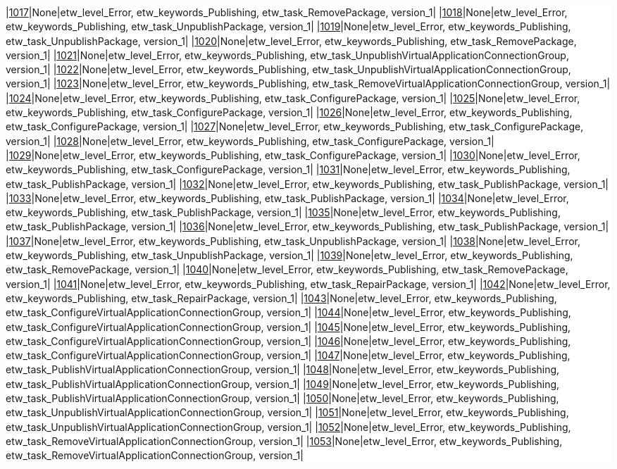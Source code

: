 |[1017](events/event-1017_v1.md)|None|etw_level_Error, etw_keywords_Publishing, etw_task_RemovePackage, version_1|
|[1018](events/event-1018_v1.md)|None|etw_level_Error, etw_keywords_Publishing, etw_task_UnpublishPackage, version_1|
|[1019](events/event-1019_v1.md)|None|etw_level_Error, etw_keywords_Publishing, etw_task_UnpublishPackage, version_1|
|[1020](events/event-1020_v1.md)|None|etw_level_Error, etw_keywords_Publishing, etw_task_RemovePackage, version_1|
|[1021](events/event-1021_v1.md)|None|etw_level_Error, etw_keywords_Publishing, etw_task_UnpublishVirtualApplicationConnectionGroup, version_1|
|[1022](events/event-1022_v1.md)|None|etw_level_Error, etw_keywords_Publishing, etw_task_UnpublishVirtualApplicationConnectionGroup, version_1|
|[1023](events/event-1023_v1.md)|None|etw_level_Error, etw_keywords_Publishing, etw_task_RemoveVirtualApplicationConnectionGroup, version_1|
|[1024](events/event-1024_v1.md)|None|etw_level_Error, etw_keywords_Publishing, etw_task_ConfigurePackage, version_1|
|[1025](events/event-1025_v1.md)|None|etw_level_Error, etw_keywords_Publishing, etw_task_ConfigurePackage, version_1|
|[1026](events/event-1026_v1.md)|None|etw_level_Error, etw_keywords_Publishing, etw_task_ConfigurePackage, version_1|
|[1027](events/event-1027_v1.md)|None|etw_level_Error, etw_keywords_Publishing, etw_task_ConfigurePackage, version_1|
|[1028](events/event-1028_v1.md)|None|etw_level_Error, etw_keywords_Publishing, etw_task_ConfigurePackage, version_1|
|[1029](events/event-1029_v1.md)|None|etw_level_Error, etw_keywords_Publishing, etw_task_ConfigurePackage, version_1|
|[1030](events/event-1030_v1.md)|None|etw_level_Error, etw_keywords_Publishing, etw_task_ConfigurePackage, version_1|
|[1031](events/event-1031_v1.md)|None|etw_level_Error, etw_keywords_Publishing, etw_task_PublishPackage, version_1|
|[1032](events/event-1032_v1.md)|None|etw_level_Error, etw_keywords_Publishing, etw_task_PublishPackage, version_1|
|[1033](events/event-1033_v1.md)|None|etw_level_Error, etw_keywords_Publishing, etw_task_PublishPackage, version_1|
|[1034](events/event-1034_v1.md)|None|etw_level_Error, etw_keywords_Publishing, etw_task_PublishPackage, version_1|
|[1035](events/event-1035_v1.md)|None|etw_level_Error, etw_keywords_Publishing, etw_task_PublishPackage, version_1|
|[1036](events/event-1036_v1.md)|None|etw_level_Error, etw_keywords_Publishing, etw_task_PublishPackage, version_1|
|[1037](events/event-1037_v1.md)|None|etw_level_Error, etw_keywords_Publishing, etw_task_UnpublishPackage, version_1|
|[1038](events/event-1038_v1.md)|None|etw_level_Error, etw_keywords_Publishing, etw_task_UnpublishPackage, version_1|
|[1039](events/event-1039_v1.md)|None|etw_level_Error, etw_keywords_Publishing, etw_task_RemovePackage, version_1|
|[1040](events/event-1040_v1.md)|None|etw_level_Error, etw_keywords_Publishing, etw_task_RemovePackage, version_1|
|[1041](events/event-1041_v1.md)|None|etw_level_Error, etw_keywords_Publishing, etw_task_RepairPackage, version_1|
|[1042](events/event-1042_v1.md)|None|etw_level_Error, etw_keywords_Publishing, etw_task_RepairPackage, version_1|
|[1043](events/event-1043_v1.md)|None|etw_level_Error, etw_keywords_Publishing, etw_task_ConfigureVirtualApplicationConnectionGroup, version_1|
|[1044](events/event-1044_v1.md)|None|etw_level_Error, etw_keywords_Publishing, etw_task_ConfigureVirtualApplicationConnectionGroup, version_1|
|[1045](events/event-1045_v1.md)|None|etw_level_Error, etw_keywords_Publishing, etw_task_ConfigureVirtualApplicationConnectionGroup, version_1|
|[1046](events/event-1046_v1.md)|None|etw_level_Error, etw_keywords_Publishing, etw_task_ConfigureVirtualApplicationConnectionGroup, version_1|
|[1047](events/event-1047_v1.md)|None|etw_level_Error, etw_keywords_Publishing, etw_task_PublishVirtualApplicationConnectionGroup, version_1|
|[1048](events/event-1048_v1.md)|None|etw_level_Error, etw_keywords_Publishing, etw_task_PublishVirtualApplicationConnectionGroup, version_1|
|[1049](events/event-1049_v1.md)|None|etw_level_Error, etw_keywords_Publishing, etw_task_PublishVirtualApplicationConnectionGroup, version_1|
|[1050](events/event-1050_v1.md)|None|etw_level_Error, etw_keywords_Publishing, etw_task_UnpublishVirtualApplicationConnectionGroup, version_1|
|[1051](events/event-1051_v1.md)|None|etw_level_Error, etw_keywords_Publishing, etw_task_UnpublishVirtualApplicationConnectionGroup, version_1|
|[1052](events/event-1052_v1.md)|None|etw_level_Error, etw_keywords_Publishing, etw_task_RemoveVirtualApplicationConnectionGroup, version_1|
|[1053](events/event-1053_v1.md)|None|etw_level_Error, etw_keywords_Publishing, etw_task_RemoveVirtualApplicationConnectionGroup, version_1|